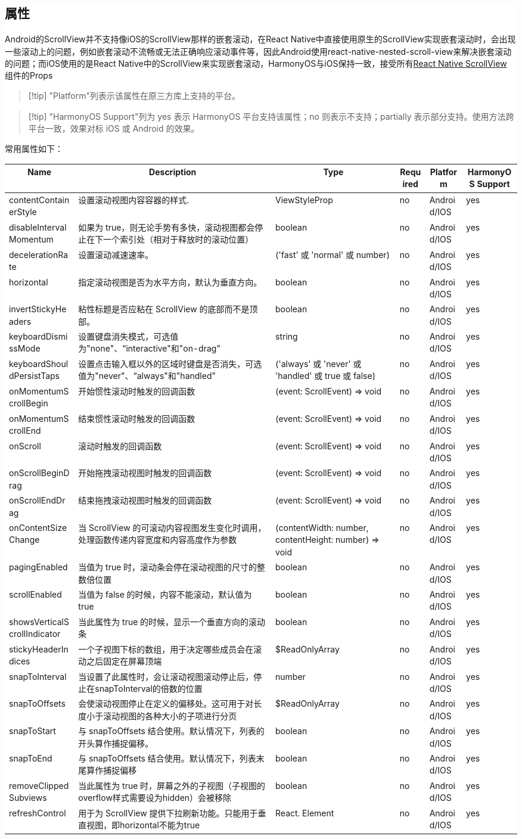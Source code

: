 ## 属性

Android的ScrollView并不支持像iOS的ScrollView那样的嵌套滚动，在React Native中直接使用原生的ScrollView实现嵌套滚动时，会出现一些滚动上的问题，例如嵌套滚动不流畅或无法正确响应滚动事件等，因此Android使用react-native-nested-scroll-view来解决嵌套滚动的问题；而iOS使用的是React Native中的ScrollView来实现嵌套滚动，HarmonyOS与iOS保持一致，接受所有[React Native ScrollView](https://reactnative.dev/docs/scrollview#props) 组件的Props

> [!tip] "Platform"列表示该属性在原三方库上支持的平台。

> [!tip] "HarmonyOS Support"列为 yes 表示 HarmonyOS 平台支持该属性；no 则表示不支持；partially 表示部分支持。使用方法跨平台一致，效果对标 iOS 或 Android 的效果。

常用属性如下：

| Name | Description | Type | Required | Platform | HarmonyOS Support  |
| ---- | ----------- | ---- | -------- | -------- | ------------------ |
| contentContainerStyle  | 设置滚动视图内容容器的样式.  | ViewStyleProp  | no       | Android/IOS  | yes                |
| disableIntervalMomentum  | 如果为 true，则无论手势有多快，滚动视图都会停止在下一个索引处（相对于释放时的滚动位置）| boolean | no | Android/IOS | yes  |
| decelerationRate  | 设置滚动减速速率。| ('fast' 或 'normal' 或 number)  | no | Android/IOS  | yes  |
| horizontal  | 指定滚动视图是否为水平方向，默认为垂直方向。 | boolean  | no   | Android/IOS  | yes                |
| invertStickyHeaders  | 粘性标题是否应粘在 ScrollView 的底部而不是顶部。| boolean  | no       | Android/IOS  | yes                |
| keyboardDismissMode  | 设置键盘消失模式，可选值为"none"、“interactive"和"on-drag” | string  | no       | Android/IOS  | yes                |
| keyboardShouldPersistTaps  | 设置点击输入框以外的区域时键盘是否消失，可选值为"never"、“always"和"handled”| ('always' 或 'never' 或 'handled' 或 true 或 false)  | no | Android/IOS  | yes |
| onMomentumScrollBegin  | 开始惯性滚动时触发的回调函数 | (event: ScrollEvent) => void  | no   | Android/IOS  | yes    |
| onMomentumScrollEnd  | 结束惯性滚动时触发的回调函数 | (event: ScrollEvent) => void  | no       | Android/IOS  | yes                |
| onScroll  | 滚动时触发的回调函数   | (event: ScrollEvent) => void  | no       | Android/IOS  | yes                |
| onScrollBeginDrag  | 开始拖拽滚动视图时触发的回调函数 | (event: ScrollEvent) => void  | no       | Android/IOS  | yes                |
| onScrollEndDrag  | 结束拖拽滚动视图时触发的回调函数  | (event: ScrollEvent) => void  | no       | Android/IOS  | yes                |
| onContentSizeChange  | 当 ScrollView 的可滚动内容视图发生变化时调用，处理函数传递内容宽度和内容高度作为参数   | (contentWidth: number, contentHeight: number) => void  | no       | Android/IOS  | yes                |
| pagingEnabled  | 当值为 true 时，滚动条会停在滚动视图的尺寸的整数倍位置  | boolean  | no | Android/IOS | yes               |
| scrollEnabled  | 当值为 false 的时候，内容不能滚动，默认值为 true  | boolean | no | Android/IOS | yes               |
| showsVerticalScrollIndicator  | 当此属性为 true 的时候，显示一个垂直方向的滚动条 | boolean  | no | Android/IOS | yes               |
| stickyHeaderIndices  | 一个子视图下标的数组，用于决定哪些成员会在滚动之后固定在屏幕顶端   | $ReadOnlyArray<number>  | no | Android/IOS | yes               |
| snapToInterval  | 当设置了此属性时，会让滚动视图滚动停止后，停止在snapToInterval的倍数的位置   | number  | no | Android/IOS | yes               |
| snapToOffsets  | 会使滚动视图停止在定义的偏移处。这可用于对长度小于滚动视图的各种大小的子项进行分页  | $ReadOnlyArray<number>  | no | Android/IOS | yes               |
| snapToStart  | 与 snapToOffsets 结合使用。默认情况下，列表的开头算作捕捉偏移。   | boolean  | no | Android/IOS | yes               |
| snapToEnd  | 与 snapToOffsets 结合使用。默认情况下，列表末尾算作捕捉偏移         | boolean  | no | Android/IOS | yes               |
| removeClippedSubviews  | 当此属性为 true 时，屏幕之外的子视图（子视图的overflow样式需要设为hidden）会被移除         | boolean  | no | Android/IOS | yes               |
| refreshControl  | 用于为 ScrollView 提供下拉刷新功能。只能用于垂直视图，即horizontal不能为true | React. Element<any>  | no | Android/IOS | yes               |
